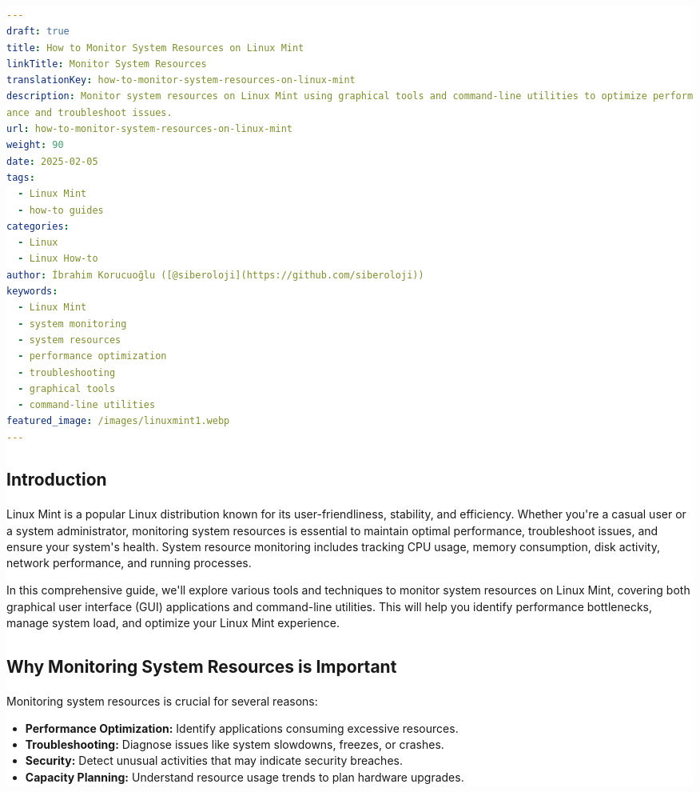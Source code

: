 ```yaml
---
draft: true
title: How to Monitor System Resources on Linux Mint
linkTitle: Monitor System Resources
translationKey: how-to-monitor-system-resources-on-linux-mint
description: Monitor system resources on Linux Mint using graphical tools and command-line utilities to optimize performance and troubleshoot issues.
url: how-to-monitor-system-resources-on-linux-mint
weight: 90
date: 2025-02-05
tags:
  - Linux Mint
  - how-to guides
categories:
  - Linux
  - Linux How-to
author: İbrahim Korucuoğlu ([@siberoloji](https://github.com/siberoloji))
keywords:
  - Linux Mint
  - system monitoring
  - system resources
  - performance optimization
  - troubleshooting
  - graphical tools
  - command-line utilities
featured_image: /images/linuxmint1.webp
---
```

## Introduction

Linux Mint is a popular Linux distribution known for its user-friendliness, stability, and efficiency. Whether you're a casual user or a system administrator, monitoring system resources is essential to maintain optimal performance, troubleshoot issues, and ensure your system's health. System resource monitoring includes tracking CPU usage, memory consumption, disk activity, network performance, and running processes.

In this comprehensive guide, we'll explore various tools and techniques to monitor system resources on Linux Mint, covering both graphical user interface (GUI) applications and command-line utilities. This will help you identify performance bottlenecks, manage system load, and optimize your Linux Mint experience.

## Why Monitoring System Resources is Important

Monitoring system resources is crucial for several reasons:

- **Performance Optimization:** Identify applications consuming excessive resources.
- **Troubleshooting:** Diagnose issues like system slowdowns, freezes, or crashes.
- **Security:** Detect unusual activities that may indicate security breaches.
- **Capacity Planning:** Understand resource usage trends to plan hardware upgrades.

